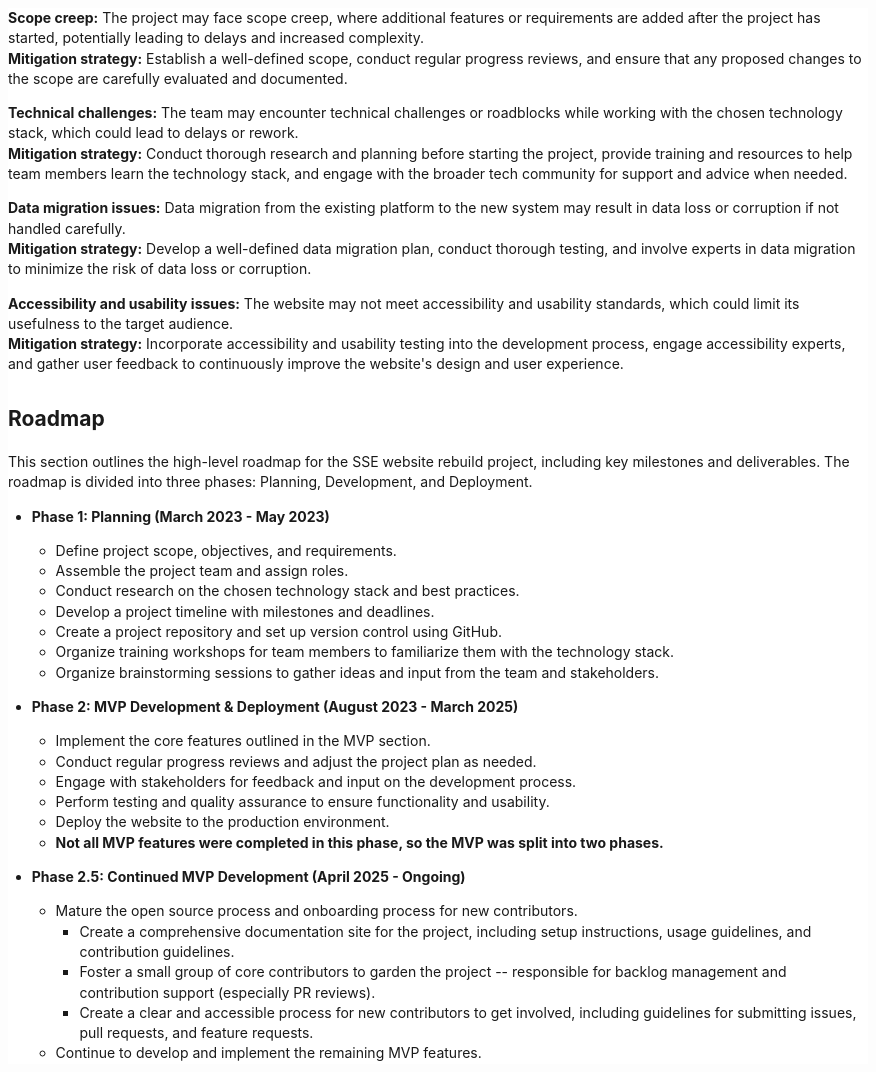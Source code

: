 **Scope creep:** The project may face scope creep, where additional features or requirements are added after the project has started, potentially leading to delays and increased complexity.  
**Mitigation strategy:** Establish a well-defined scope, conduct regular progress reviews, and ensure that any proposed changes to the scope are carefully evaluated and documented.

**Technical challenges:** The team may encounter technical challenges or roadblocks while working with the chosen technology stack, which could lead to delays or rework.  
**Mitigation strategy:** Conduct thorough research and planning before starting the project, provide training and resources to help team members learn the technology stack, and engage with the broader tech community for support and advice when needed.

**Data migration issues:** Data migration from the existing platform to the new system may result in data loss or corruption if not handled carefully.  
**Mitigation strategy:** Develop a well-defined data migration plan, conduct thorough testing, and involve experts in data migration to minimize the risk of data loss or corruption.

**Accessibility and usability issues:** The website may not meet accessibility and usability standards, which could limit its usefulness to the target audience.  
**Mitigation strategy:** Incorporate accessibility and usability testing into the development process, engage accessibility experts, and gather user feedback to continuously improve the website's design and user experience.

## Roadmap

This section outlines the high-level roadmap for the SSE website rebuild project, including key milestones and deliverables. The roadmap is divided into three phases: Planning, Development, and Deployment.

- **Phase 1: Planning (March 2023 - May 2023)**
  - Define project scope, objectives, and requirements.
  - Assemble the project team and assign roles.
  - Conduct research on the chosen technology stack and best practices.
  - Develop a project timeline with milestones and deadlines.
  - Create a project repository and set up version control using GitHub.
  - Organize training workshops for team members to familiarize them with the technology stack.
  - Organize brainstorming sessions to gather ideas and input from the team and stakeholders.

- **Phase 2: MVP Development & Deployment (August 2023 - March 2025)**
  - Implement the core features outlined in the MVP section.
  - Conduct regular progress reviews and adjust the project plan as needed.
  - Engage with stakeholders for feedback and input on the development process.
  - Perform testing and quality assurance to ensure functionality and usability.
  - Deploy the website to the production environment.
  - **Not all MVP features were completed in this phase, so the MVP was split into two phases.**

- **Phase 2.5: Continued MVP Development (April 2025 - Ongoing)**
  - Mature the open source process and onboarding process for new contributors.
    - Create a comprehensive documentation site for the project, including setup instructions, usage guidelines, and contribution guidelines.
    - Foster a small group of core contributors to garden the project -- responsible for backlog management and contribution support (especially PR reviews).
    - Create a clear and accessible process for new contributors to get involved, including guidelines for submitting issues, pull requests, and feature requests.
  - Continue to develop and implement the remaining MVP features.
